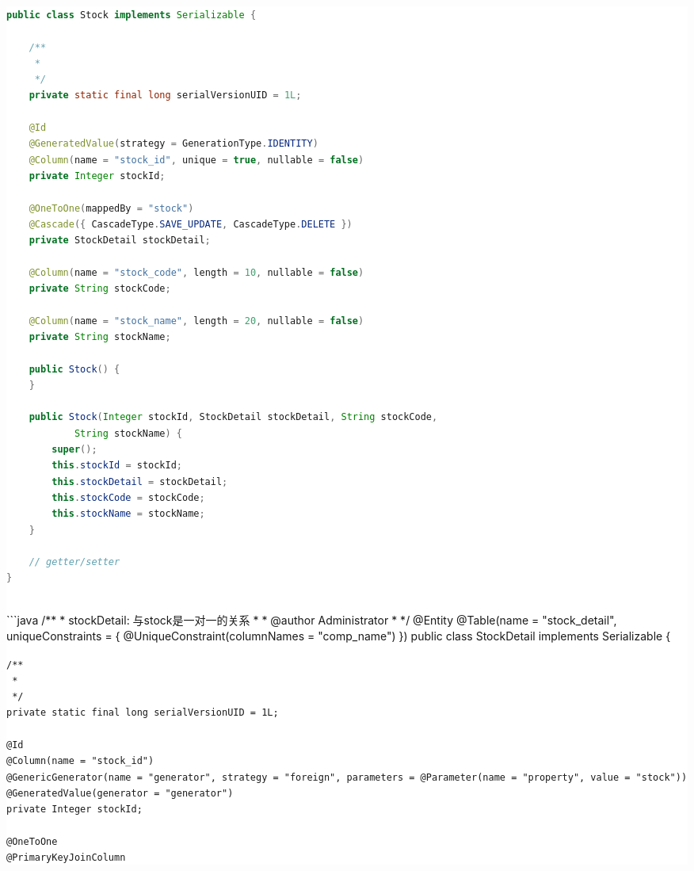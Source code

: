 ```java
public class Stock implements Serializable {

	/**
	 * 
	 */
	private static final long serialVersionUID = 1L;

	@Id
	@GeneratedValue(strategy = GenerationType.IDENTITY)
	@Column(name = "stock_id", unique = true, nullable = false)
	private Integer stockId;

	@OneToOne(mappedBy = "stock")
	@Cascade({ CascadeType.SAVE_UPDATE, CascadeType.DELETE })
	private StockDetail stockDetail;

	@Column(name = "stock_code", length = 10, nullable = false)
	private String stockCode;

	@Column(name = "stock_name", length = 20, nullable = false)
	private String stockName;

	public Stock() {
	}

	public Stock(Integer stockId, StockDetail stockDetail, String stockCode,
			String stockName) {
		super();
		this.stockId = stockId;
		this.stockDetail = stockDetail;
		this.stockCode = stockCode;
		this.stockName = stockName;
	}

	// getter/setter
}
```
<br />
```java
/**
 * stockDetail: 与stock是一对一的关系 
 * 
 * @author Administrator
 *
 */
@Entity
@Table(name = "stock_detail", uniqueConstraints = { @UniqueConstraint(columnNames = "comp_name") })
public class StockDetail implements Serializable {

	/**
	 * 
	 */
	private static final long serialVersionUID = 1L;

	@Id
	@Column(name = "stock_id")
	@GenericGenerator(name = "generator", strategy = "foreign", parameters = @Parameter(name = "property", value = "stock"))
	@GeneratedValue(generator = "generator")
	private Integer stockId;

	@OneToOne
	@PrimaryKeyJoinColumn
```